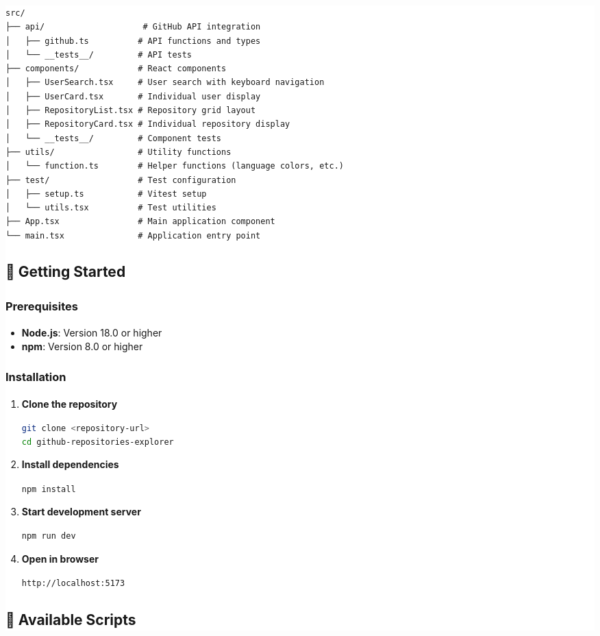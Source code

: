 ```
src/
├── api/                    # GitHub API integration
│   ├── github.ts          # API functions and types
│   └── __tests__/         # API tests
├── components/            # React components
│   ├── UserSearch.tsx     # User search with keyboard navigation
│   ├── UserCard.tsx       # Individual user display
│   ├── RepositoryList.tsx # Repository grid layout
│   ├── RepositoryCard.tsx # Individual repository display
│   └── __tests__/         # Component tests
├── utils/                 # Utility functions
│   └── function.ts        # Helper functions (language colors, etc.)
├── test/                  # Test configuration
│   ├── setup.ts           # Vitest setup
│   └── utils.tsx          # Test utilities
├── App.tsx                # Main application component
└── main.tsx               # Application entry point
```

## 🚀 Getting Started

### Prerequisites

- **Node.js**: Version 18.0 or higher
- **npm**: Version 8.0 or higher

### Installation

1. **Clone the repository**

   ```bash
   git clone <repository-url>
   cd github-repositories-explorer
   ```

2. **Install dependencies**

   ```bash
   npm install
   ```

3. **Start development server**

   ```bash
   npm run dev
   ```

4. **Open in browser**
   ```
   http://localhost:5173
   ```

## 📝 Available Scripts
